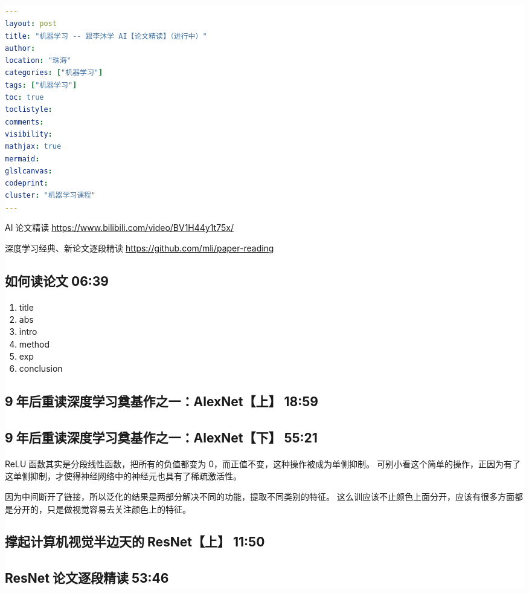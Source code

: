 ```yaml
---
layout: post
title: "机器学习 -- 跟李沐学 AI【论文精读】（进行中）"
author:
location: "珠海"
categories: ["机器学习"]
tags: ["机器学习"]
toc: true
toclistyle:
comments:
visibility:
mathjax: true
mermaid:
glslcanvas:
codeprint:
cluster: "机器学习课程"
---
```


AI 论文精读
<https://www.bilibili.com/video/BV1H44y1t75x/>

深度学习经典、新论文逐段精读
<https://github.com/mli/paper-reading>


## 如何读论文 06:39

1. title
2. abs
3. intro
4. method
5. exp
6. conclusion


## 9 年后重读深度学习奠基作之一：AlexNet【上】 18:59


## 9 年后重读深度学习奠基作之一：AlexNet【下】 55:21

ReLU 函数其实是分段线性函数，把所有的负值都变为 0，而正值不变，这种操作被成为单侧抑制。
可别小看这个简单的操作，正因为有了这单侧抑制，才使得神经网络中的神经元也具有了稀疏激活性。

因为中间断开了链接，所以泛化的结果是两部分解决不同的功能，提取不同类别的特征。
这么训应该不止颜色上面分开，应该有很多方面都是分开的，只是做视觉容易去关注颜色上的特征。


## 撑起计算机视觉半边天的 ResNet【上】 11:50


## ResNet 论文逐段精读 53:46


[^transformer]: 1 [斯坦福 100+ 作者的 200+ 页综述]，2 [对 LayerNorm 的新研究]，3 [对 Attention 在 Transformer 里面作用的研究]